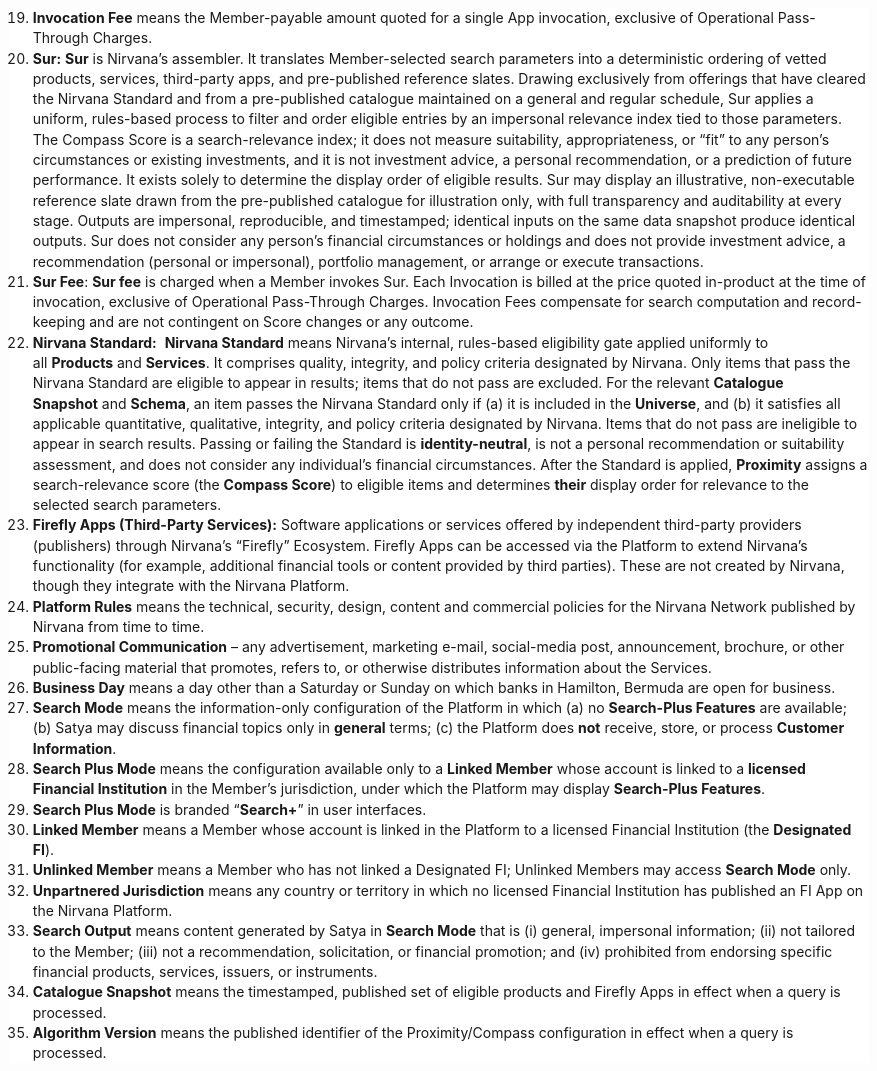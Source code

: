    19. **Invocation Fee** means the Member-payable amount quoted for a single App invocation, exclusive of Operational Pass-Through Charges.  
   20. **Sur:** **Sur** is Nirvana’s assembler. It translates Member-selected search parameters into a deterministic ordering of vetted products, services, third-party apps, and pre-published reference slates. Drawing exclusively from offerings that have cleared the Nirvana Standard and from a pre-published catalogue maintained on a general and regular schedule, Sur applies a uniform, rules-based process to filter and order eligible entries by an impersonal relevance index tied to those parameters. The Compass Score is a search-relevance index; it does not measure suitability, appropriateness, or “fit” to any person’s circumstances or existing investments, and it is not investment advice, a personal recommendation, or a prediction of future performance. It exists solely to determine the display order of eligible results. Sur may display an illustrative, non-executable reference slate drawn from the pre-published catalogue for illustration only, with full transparency and auditability at every stage. Outputs are impersonal, reproducible, and timestamped; identical inputs on the same data snapshot produce identical outputs. Sur does not consider any person’s financial circumstances or holdings and does not provide investment advice, a recommendation (personal or impersonal), portfolio management, or arrange or execute transactions.  
   21. **Sur Fee**: **Sur fee** is charged when a Member invokes Sur. Each Invocation is billed at the price quoted in-product at the time of invocation, exclusive of Operational Pass-Through Charges. Invocation Fees compensate for search computation and record-keeping and are not contingent on Score changes or any outcome.  
   22. **Nirvana Standard:**  **Nirvana Standard** means Nirvana’s internal, rules-based eligibility gate applied uniformly to all **Products** and **Services**. It comprises quality, integrity, and policy criteria designated by Nirvana. Only items that pass the Nirvana Standard are eligible to appear in results; items that do not pass are excluded. For the relevant **Catalogue Snapshot** and **Schema**, an item passes the Nirvana Standard only if (a) it is included in the **Universe**, and (b) it satisfies all applicable quantitative, qualitative, integrity, and policy criteria designated by Nirvana. Items that do not pass are ineligible to appear in search results. Passing or failing the Standard is **identity-neutral**, is not a personal recommendation or suitability assessment, and does not consider any individual’s financial circumstances. After the Standard is applied, **Proximity** assigns a search-relevance score (the **Compass Score**) to eligible items and determines **their** display order for relevance to the selected search parameters.  
   23. **Firefly Apps (Third-Party Services):** Software applications or services offered by independent third-party providers (publishers) through Nirvana’s “Firefly” Ecosystem. Firefly Apps can be accessed via the Platform to extend Nirvana’s functionality (for example, additional financial tools or content provided by third parties). These are not created by Nirvana, though they integrate with the Nirvana Platform.  
   24. **Platform Rules** means the technical, security, design, content and commercial policies for the Nirvana Network published by Nirvana from time to time.  
   25. **Promotional Communication** – any advertisement, marketing e-mail, social-media post, announcement, brochure, or other public-facing material that promotes, refers to, or otherwise distributes information about the Services.  
   26. **Business Day** means a day other than a Saturday or Sunday on which banks in Hamilton, Bermuda are open for business.  
   27. **Search Mode** means the information-only configuration of the Platform in which (a) no **Search-Plus Features** are available; (b) Satya may discuss financial topics only in **general** terms; (c) the Platform does **not** receive, store, or process **Customer Information**.  
   28. **Search Plus Mode** means the configuration available only to a **Linked Member** whose account is linked to a **licensed Financial Institution** in the Member’s jurisdiction, under which the Platform may display **Search-Plus Features**.   
   29. **Search Plus Mode** is branded “**Search+**” in user interfaces.  
   30. **Linked Member** means a Member whose account is linked in the Platform to a licensed Financial Institution (the **Designated FI**).  
   31. **Unlinked Member** means a Member who has not linked a Designated FI; Unlinked Members may access **Search Mode** only.  
   32. **Unpartnered Jurisdiction** means any country or territory in which no licensed Financial Institution has published an FI App on the Nirvana Platform.  
   33. **Search Output** means content generated by Satya in **Search Mode** that is (i) general, impersonal information; (ii) not tailored to the Member; (iii) not a recommendation, solicitation, or financial promotion; and (iv) prohibited from endorsing specific financial products, services, issuers, or instruments.  
   34. **Catalogue Snapshot** means the timestamped, published set of eligible products and Firefly Apps in effect when a query is processed.  
   35. **Algorithm Version** means the published identifier of the Proximity/Compass configuration in effect when a query is processed.